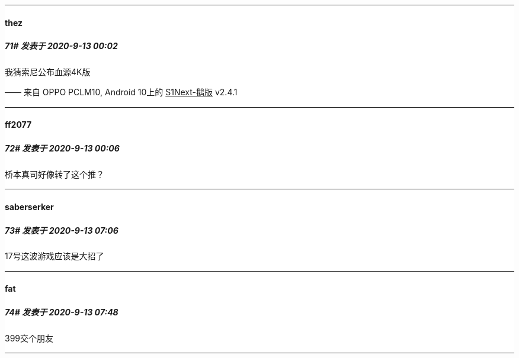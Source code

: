 



*****

####  thez  
##### 71#       发表于 2020-9-13 00:02




我猜索尼公布血源4K版

—— 来自 OPPO PCLM10, Android 10上的 [S1Next-鹅版](https://github.com/ykrank/S1-Next/releases) v2.4.1







*****

####  ff2077  
##### 72#       发表于 2020-9-13 00:06




桥本真司好像转了这个推？







*****

####  saberserker  
##### 73#       发表于 2020-9-13 07:06




17号这波游戏应该是大招了







*****

####  fat  
##### 74#       发表于 2020-9-13 07:48




399交个朋友







*****
